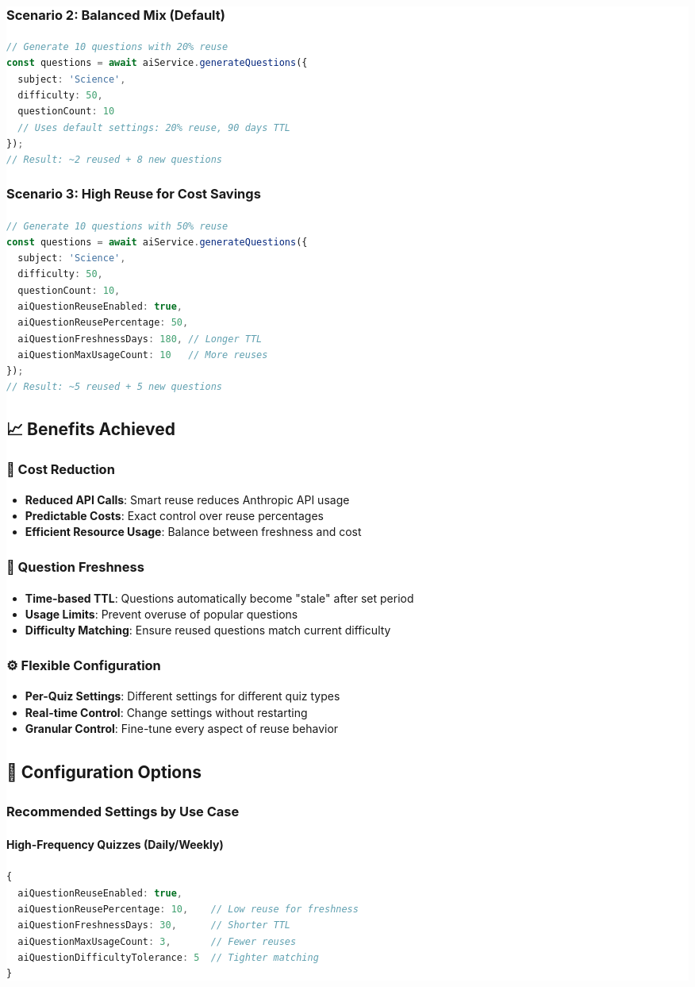 ### **Scenario 2: Balanced Mix (Default)**
```typescript
// Generate 10 questions with 20% reuse
const questions = await aiService.generateQuestions({
  subject: 'Science',
  difficulty: 50,
  questionCount: 10
  // Uses default settings: 20% reuse, 90 days TTL
});
// Result: ~2 reused + 8 new questions
```

### **Scenario 3: High Reuse for Cost Savings**
```typescript
// Generate 10 questions with 50% reuse
const questions = await aiService.generateQuestions({
  subject: 'Science',
  difficulty: 50,
  questionCount: 10,
  aiQuestionReuseEnabled: true,
  aiQuestionReusePercentage: 50,
  aiQuestionFreshnessDays: 180, // Longer TTL
  aiQuestionMaxUsageCount: 10   // More reuses
});
// Result: ~5 reused + 5 new questions
```

## 📈 Benefits Achieved

### **🎯 Cost Reduction**
- **Reduced API Calls**: Smart reuse reduces Anthropic API usage
- **Predictable Costs**: Exact control over reuse percentages
- **Efficient Resource Usage**: Balance between freshness and cost

### **🔄 Question Freshness**
- **Time-based TTL**: Questions automatically become "stale" after set period
- **Usage Limits**: Prevent overuse of popular questions
- **Difficulty Matching**: Ensure reused questions match current difficulty

### **⚙️ Flexible Configuration**
- **Per-Quiz Settings**: Different settings for different quiz types
- **Real-time Control**: Change settings without restarting
- **Granular Control**: Fine-tune every aspect of reuse behavior

## 🔧 Configuration Options

### **Recommended Settings by Use Case**

#### **High-Frequency Quizzes (Daily/Weekly)**
```typescript
{
  aiQuestionReuseEnabled: true,
  aiQuestionReusePercentage: 10,    // Low reuse for freshness
  aiQuestionFreshnessDays: 30,      // Shorter TTL
  aiQuestionMaxUsageCount: 3,       // Fewer reuses
  aiQuestionDifficultyTolerance: 5  // Tighter matching
}
```
